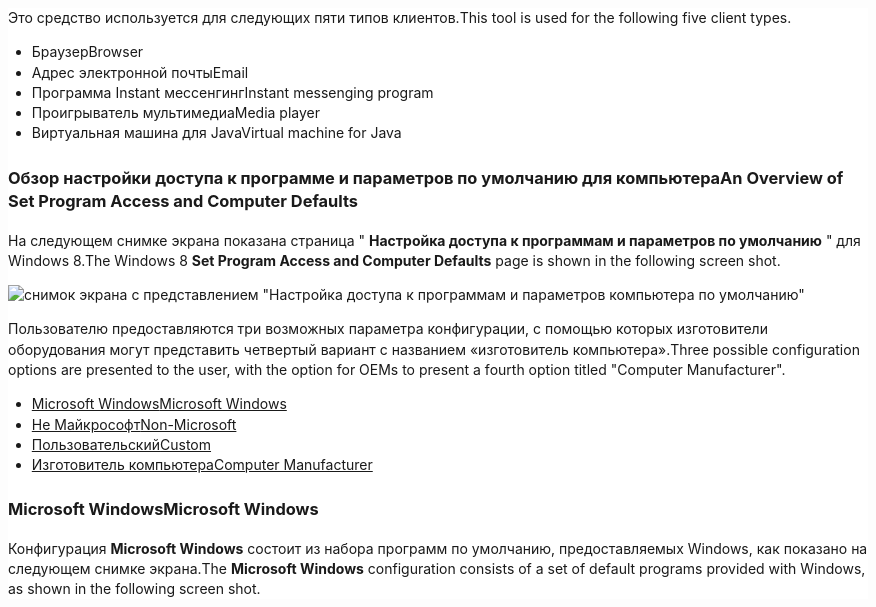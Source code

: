 <span data-ttu-id="7864e-128">Это средство используется для следующих пяти типов клиентов.</span><span class="sxs-lookup"><span data-stu-id="7864e-128">This tool is used for the following five client types.</span></span>

-   <span data-ttu-id="7864e-129">Браузер</span><span class="sxs-lookup"><span data-stu-id="7864e-129">Browser</span></span>
-   <span data-ttu-id="7864e-130">Адрес электронной почты</span><span class="sxs-lookup"><span data-stu-id="7864e-130">Email</span></span>
-   <span data-ttu-id="7864e-131">Программа Instant мессенгинг</span><span class="sxs-lookup"><span data-stu-id="7864e-131">Instant messenging program</span></span>
-   <span data-ttu-id="7864e-132">Проигрыватель мультимедиа</span><span class="sxs-lookup"><span data-stu-id="7864e-132">Media player</span></span>
-   <span data-ttu-id="7864e-133">Виртуальная машина для Java</span><span class="sxs-lookup"><span data-stu-id="7864e-133">Virtual machine for Java</span></span>

### <a name="an-overview-of-set-program-access-and-computer-defaults"></a><span data-ttu-id="7864e-134">Обзор настройки доступа к программе и параметров по умолчанию для компьютера</span><span class="sxs-lookup"><span data-stu-id="7864e-134">An Overview of Set Program Access and Computer Defaults</span></span>

<span data-ttu-id="7864e-135">На следующем снимке экрана показана страница " **Настройка доступа к программам и параметров по умолчанию** " для Windows 8.</span><span class="sxs-lookup"><span data-stu-id="7864e-135">The Windows 8 **Set Program Access and Computer Defaults** page is shown in the following screen shot.</span></span>

![снимок экрана с представлением "Настройка доступа к программам и параметров компьютера по умолчанию"](images/spad-initial.png)

<span data-ttu-id="7864e-137">Пользователю предоставляются три возможных параметра конфигурации, с помощью которых изготовители оборудования могут представить четвертый вариант с названием «изготовитель компьютера».</span><span class="sxs-lookup"><span data-stu-id="7864e-137">Three possible configuration options are presented to the user, with the option for OEMs to present a fourth option titled "Computer Manufacturer".</span></span>

-   [<span data-ttu-id="7864e-138">Microsoft Windows</span><span class="sxs-lookup"><span data-stu-id="7864e-138">Microsoft Windows</span></span>](#microsoft-windows)
-   [<span data-ttu-id="7864e-139">Не Майкрософт</span><span class="sxs-lookup"><span data-stu-id="7864e-139">Non-Microsoft</span></span>](#non-microsoft)
-   [<span data-ttu-id="7864e-140">Пользовательский</span><span class="sxs-lookup"><span data-stu-id="7864e-140">Custom</span></span>](#custom)
-   [<span data-ttu-id="7864e-141">Изготовитель компьютера</span><span class="sxs-lookup"><span data-stu-id="7864e-141">Computer Manufacturer</span></span>](#computer-manufacturer)

### <a name="microsoft-windows"></a><span data-ttu-id="7864e-142">Microsoft Windows</span><span class="sxs-lookup"><span data-stu-id="7864e-142">Microsoft Windows</span></span>

<span data-ttu-id="7864e-143">Конфигурация **Microsoft Windows** состоит из набора программ по умолчанию, предоставляемых Windows, как показано на следующем снимке экрана.</span><span class="sxs-lookup"><span data-stu-id="7864e-143">The **Microsoft Windows** configuration consists of a set of default programs provided with Windows, as shown in the following screen shot.</span></span>
